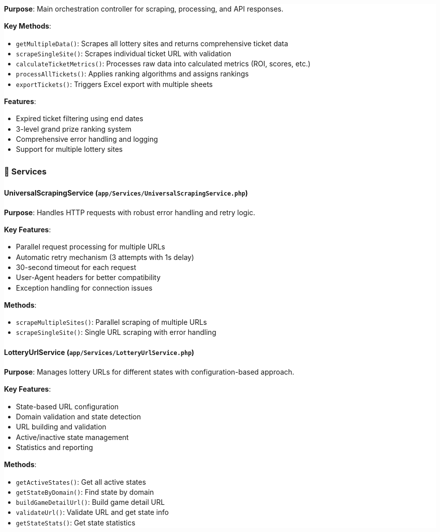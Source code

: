 **Purpose**: Main orchestration controller for scraping, processing, and API responses.

**Key Methods**:

-   `getMultipleData()`: Scrapes all lottery sites and returns comprehensive ticket data
-   `scrapeSingleSite()`: Scrapes individual ticket URL with validation
-   `calculateTicketMetrics()`: Processes raw data into calculated metrics (ROI, scores, etc.)
-   `processAllTickets()`: Applies ranking algorithms and assigns rankings
-   `exportTickets()`: Triggers Excel export with multiple sheets

**Features**:

-   Expired ticket filtering using end dates
-   3-level grand prize ranking system
-   Comprehensive error handling and logging
-   Support for multiple lottery sites

### 🔧 Services

#### UniversalScrapingService (`app/Services/UniversalScrapingService.php`)

**Purpose**: Handles HTTP requests with robust error handling and retry logic.

**Key Features**:

-   Parallel request processing for multiple URLs
-   Automatic retry mechanism (3 attempts with 1s delay)
-   30-second timeout for each request
-   User-Agent headers for better compatibility
-   Exception handling for connection issues

**Methods**:

-   `scrapeMultipleSites()`: Parallel scraping of multiple URLs
-   `scrapeSingleSite()`: Single URL scraping with error handling

#### LotteryUrlService (`app/Services/LotteryUrlService.php`)

**Purpose**: Manages lottery URLs for different states with configuration-based approach.

**Key Features**:

-   State-based URL configuration
-   Domain validation and state detection
-   URL building and validation
-   Active/inactive state management
-   Statistics and reporting

**Methods**:

-   `getActiveStates()`: Get all active states
-   `getStateByDomain()`: Find state by domain
-   `buildGameDetailUrl()`: Build game detail URL
-   `validateUrl()`: Validate URL and get state info
-   `getStateStats()`: Get state statistics
